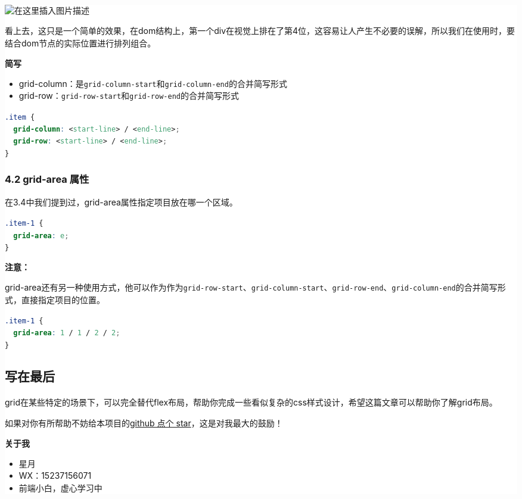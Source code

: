 ![在这里插入图片描述](https://img-blog.csdnimg.cn/20210516173039550.png?x-oss-process=image/watermark,type_ZmFuZ3poZW5naGVpdGk,shadow_10,text_aHR0cHM6Ly9ibG9nLmNzZG4ubmV0L2piajY1Njg4Mzl6,size_16,color_FFFFFF,t_70)

看上去，这只是一个简单的效果，在dom结构上，第一个div在视觉上排在了第4位，这容易让人产生不必要的误解，所以我们在使用时，要结合dom节点的实际位置进行排列组合。

**简写**

* grid-column：是`grid-column-start`和`grid-column-end`的合并简写形式
* grid-row：`grid-row-start`和`grid-row-end`的合并简写形式

```css
.item {
  grid-column: <start-line> / <end-line>;
  grid-row: <start-line> / <end-line>;
}
```


### 4.2 grid-area 属性

在3.4中我们提到过，grid-area属性指定项目放在哪一个区域。

```css
.item-1 {
  grid-area: e;
}
```

**注意：**

grid-area还有另一种使用方式，他可以作为作为`grid-row-start`、`grid-column-start`、`grid-row-end`、`grid-column-end`的合并简写形式，直接指定项目的位置。

```css
.item-1 {
  grid-area: 1 / 1 / 2 / 2;
}
```

## 写在最后

grid在某些特定的场景下，可以完全替代flex布局，帮助你完成一些看似复杂的css样式设计，希望这篇文章可以帮助你了解grid布局。

如果对你有所帮助不妨给本项目的[github 点个 star](https://github.com/858399075/xingyuejs)，这是对我最大的鼓励！

**关于我**

- 星月
- WX：15237156071
- 前端小白，虚心学习中
